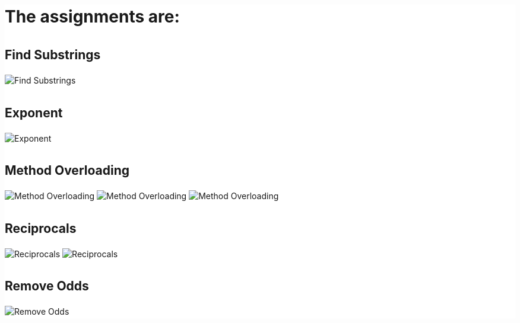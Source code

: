 # The assignments are:

## Find Substrings

<img width="633" alt="Find Substrings" src="https://github.com/tmshts/Introduction_to_Computer_Science/assets/74012536/751c8253-fbfb-44e1-b1ff-9a5fd8e8a790">



## Exponent

<img width="633" alt="Exponent" src="https://github.com/tmshts/Introduction_to_Computer_Science/assets/74012536/b2c8893a-5131-4639-80ee-3118a2ae7f54">



## Method Overloading

<img width="633" alt="Method Overloading" src="https://github.com/tmshts/Introduction_to_Computer_Science/assets/74012536/fcc7cb3f-b856-42bb-a3da-bf792e1e45e2">


<img width="633" alt="Method Overloading" src="https://github.com/tmshts/Introduction_to_Computer_Science/assets/74012536/0114acc4-d8cb-4339-87ef-9874079d820d">


<img width="633" alt="Method Overloading" src="https://github.com/tmshts/Introduction_to_Computer_Science/assets/74012536/23dc6a77-4330-406e-bd82-d2610a4d25df">



## Reciprocals

<img width="633" alt="Reciprocals" src="https://github.com/tmshts/Introduction_to_Computer_Science/assets/74012536/d082c6c9-afb4-4efd-8f90-4a34536aabba">


<img width="633" alt="Reciprocals" src="https://github.com/tmshts/Introduction_to_Computer_Science/assets/74012536/4827f92c-9d70-4356-a4bd-2a6d12d8c87c">



## Remove Odds

<img width="633" alt="Remove Odds" src="https://github.com/tmshts/Introduction_to_Computer_Science/assets/74012536/dc8ff1d8-26ef-4361-a8b8-953ce8f76319">